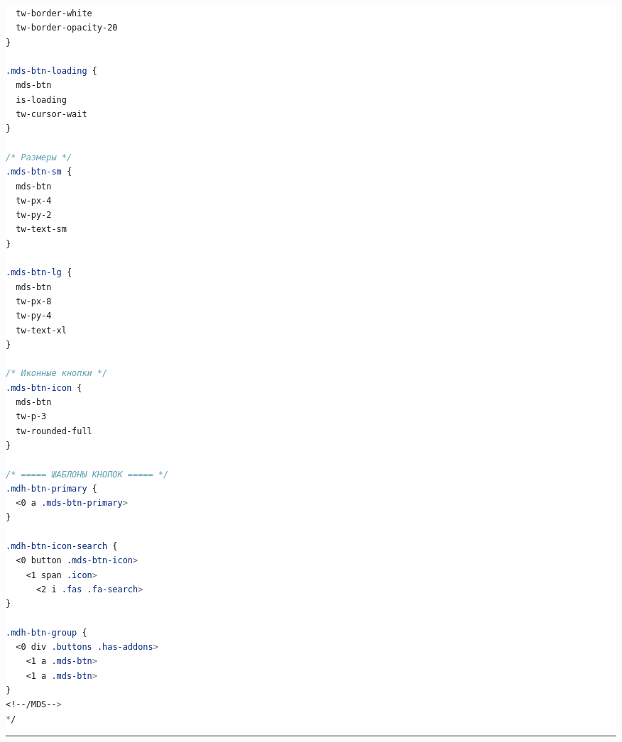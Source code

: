 ```css
  tw-border-white 
  tw-border-opacity-20
}

.mds-btn-loading {
  mds-btn 
  is-loading 
  tw-cursor-wait
}

/* Размеры */
.mds-btn-sm {
  mds-btn 
  tw-px-4 
  tw-py-2 
  tw-text-sm
}

.mds-btn-lg {
  mds-btn 
  tw-px-8 
  tw-py-4 
  tw-text-xl
}

/* Иконные кнопки */
.mds-btn-icon {
  mds-btn 
  tw-p-3 
  tw-rounded-full
}

/* ===== ШАБЛОНЫ КНОПОК ===== */
.mdh-btn-primary {
  <0 a .mds-btn-primary>
}

.mdh-btn-icon-search {
  <0 button .mds-btn-icon>
    <1 span .icon>
      <2 i .fas .fa-search>
}

.mdh-btn-group {
  <0 div .buttons .has-addons>
    <1 a .mds-btn>
    <1 a .mds-btn>
}
<!--/MDS-->
*/
```

---